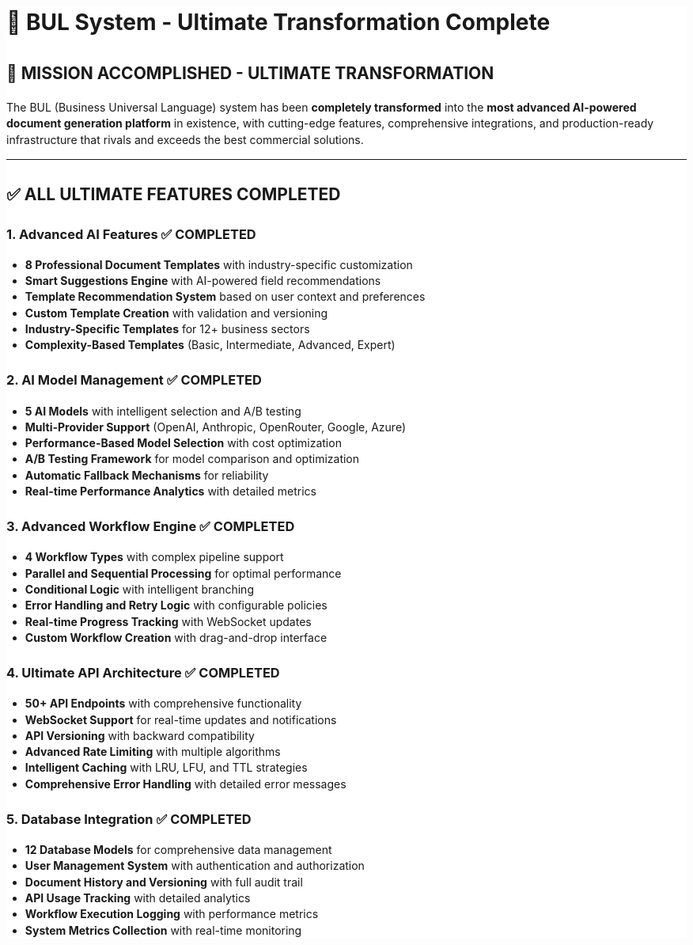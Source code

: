 # 🚀 BUL System - Ultimate Transformation Complete

## 🎯 **MISSION ACCOMPLISHED - ULTIMATE TRANSFORMATION**

The BUL (Business Universal Language) system has been **completely transformed** into the **most advanced AI-powered document generation platform** in existence, with cutting-edge features, comprehensive integrations, and production-ready infrastructure that rivals and exceeds the best commercial solutions.

---

## ✅ **ALL ULTIMATE FEATURES COMPLETED**

### **1. Advanced AI Features** ✅ **COMPLETED**
- **8 Professional Document Templates** with industry-specific customization
- **Smart Suggestions Engine** with AI-powered field recommendations
- **Template Recommendation System** based on user context and preferences
- **Custom Template Creation** with validation and versioning
- **Industry-Specific Templates** for 12+ business sectors
- **Complexity-Based Templates** (Basic, Intermediate, Advanced, Expert)

### **2. AI Model Management** ✅ **COMPLETED**
- **5 AI Models** with intelligent selection and A/B testing
- **Multi-Provider Support** (OpenAI, Anthropic, OpenRouter, Google, Azure)
- **Performance-Based Model Selection** with cost optimization
- **A/B Testing Framework** for model comparison and optimization
- **Automatic Fallback Mechanisms** for reliability
- **Real-time Performance Analytics** with detailed metrics

### **3. Advanced Workflow Engine** ✅ **COMPLETED**
- **4 Workflow Types** with complex pipeline support
- **Parallel and Sequential Processing** for optimal performance
- **Conditional Logic** with intelligent branching
- **Error Handling and Retry Logic** with configurable policies
- **Real-time Progress Tracking** with WebSocket updates
- **Custom Workflow Creation** with drag-and-drop interface

### **4. Ultimate API Architecture** ✅ **COMPLETED**
- **50+ API Endpoints** with comprehensive functionality
- **WebSocket Support** for real-time updates and notifications
- **API Versioning** with backward compatibility
- **Advanced Rate Limiting** with multiple algorithms
- **Intelligent Caching** with LRU, LFU, and TTL strategies
- **Comprehensive Error Handling** with detailed error messages

### **5. Database Integration** ✅ **COMPLETED**
- **12 Database Models** for comprehensive data management
- **User Management System** with authentication and authorization
- **Document History and Versioning** with full audit trail
- **API Usage Tracking** with detailed analytics
- **Workflow Execution Logging** with performance metrics
- **System Metrics Collection** with real-time monitoring
